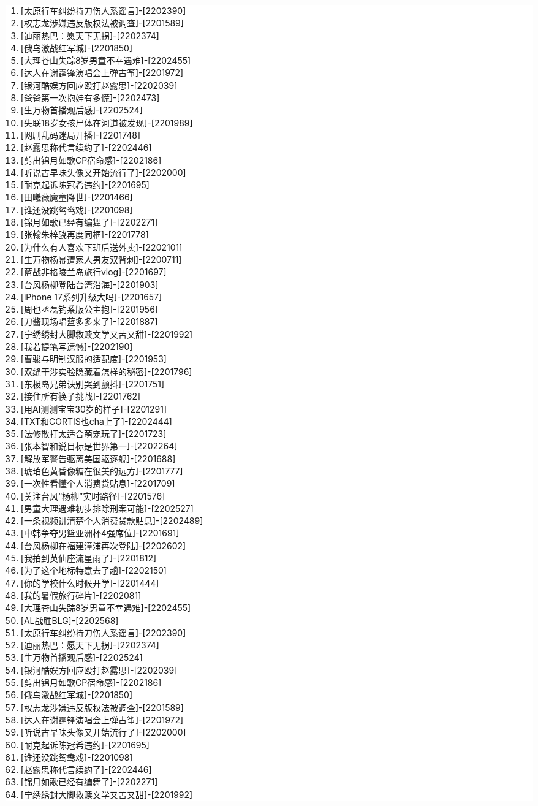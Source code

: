 1. [太原行车纠纷持刀伤人系谣言]-[2202390]
1. [权志龙涉嫌违反版权法被调查]-[2201589]
1. [迪丽热巴：愿天下无拐]-[2202374]
1. [俄乌激战红军城]-[2201850]
1. [大理苍山失踪8岁男童不幸遇难]-[2202455]
1. [达人在谢霆锋演唱会上弹古筝]-[2201972]
1. [银河酷娱方回应殴打赵露思]-[2202039]
1. [爸爸第一次抱娃有多慌]-[2202473]
1. [生万物首播观后感]-[2202524]
1. [失联18岁女孩尸体在河道被发现]-[2201989]
1. [网剧乱码迷局开播]-[2201748]
1. [赵露思称代言续约了]-[2202446]
1. [剪出锦月如歌CP宿命感]-[2202186]
1. [听说古早味头像又开始流行了]-[2202000]
1. [耐克起诉陈冠希违约]-[2201695]
1. [田曦薇魔童降世]-[2201466]
1. [谁还没跳鸳鸯戏]-[2201098]
1. [锦月如歌已经有编舞了]-[2202271]
1. [张翰朱梓骁再度同框]-[2201778]
1. [为什么有人喜欢下班后送外卖]-[2202101]
1. [生万物杨幂遭家人男友双背刺]-[2200711]
1. [蓝战非格陵兰岛旅行vlog]-[2201697]
1. [台风杨柳登陆台湾沿海]-[2201903]
1. [iPhone 17系列升级大吗]-[2201657]
1. [周也丞磊钓系版公主抱]-[2201956]
1. [刀酱现场唱蓝多多来了]-[2201887]
1. [宁绣绣封大脚救赎文学又苦又甜]-[2201992]
1. [我若提笔写遗憾]-[2202190]
1. [曹骏与明制汉服的适配度]-[2201953]
1. [双缝干涉实验隐藏着怎样的秘密]-[2201796]
1. [东极岛兄弟诀别哭到颤抖]-[2201751]
1. [接住所有筷子挑战]-[2201762]
1. [用AI测测宝宝30岁的样子]-[2201291]
1. [TXT和CORTIS也cha上了]-[2202444]
1. [法修散打太适合萌宠玩了]-[2201723]
1. [张本智和说目标是世界第一]-[2202264]
1. [解放军警告驱离美国驱逐舰]-[2201688]
1. [琥珀色黄昏像糖在很美的远方]-[2201777]
1. [一次性看懂个人消费贷贴息]-[2201709]
1. [关注台风“杨柳”实时路径]-[2201576]
1. [男童大理遇难初步排除刑案可能]-[2202527]
1. [一条视频讲清楚个人消费贷款贴息]-[2202489]
1. [中韩争夺男篮亚洲杯4强席位]-[2201691]
1. [台风杨柳在福建漳浦再次登陆]-[2202602]
1. [我拍到英仙座流星雨了]-[2201812]
1. [为了这个地标特意去了趟]-[2202150]
1. [你的学校什么时候开学]-[2201444]
1. [我的暑假旅行碎片]-[2202081]
1. [大理苍山失踪8岁男童不幸遇难]-[2202455]
1. [AL战胜BLG]-[2202568]
1. [太原行车纠纷持刀伤人系谣言]-[2202390]
1. [迪丽热巴：愿天下无拐]-[2202374]
1. [生万物首播观后感]-[2202524]
1. [银河酷娱方回应殴打赵露思]-[2202039]
1. [剪出锦月如歌CP宿命感]-[2202186]
1. [俄乌激战红军城]-[2201850]
1. [权志龙涉嫌违反版权法被调查]-[2201589]
1. [达人在谢霆锋演唱会上弹古筝]-[2201972]
1. [听说古早味头像又开始流行了]-[2202000]
1. [耐克起诉陈冠希违约]-[2201695]
1. [谁还没跳鸳鸯戏]-[2201098]
1. [赵露思称代言续约了]-[2202446]
1. [锦月如歌已经有编舞了]-[2202271]
1. [宁绣绣封大脚救赎文学又苦又甜]-[2201992]